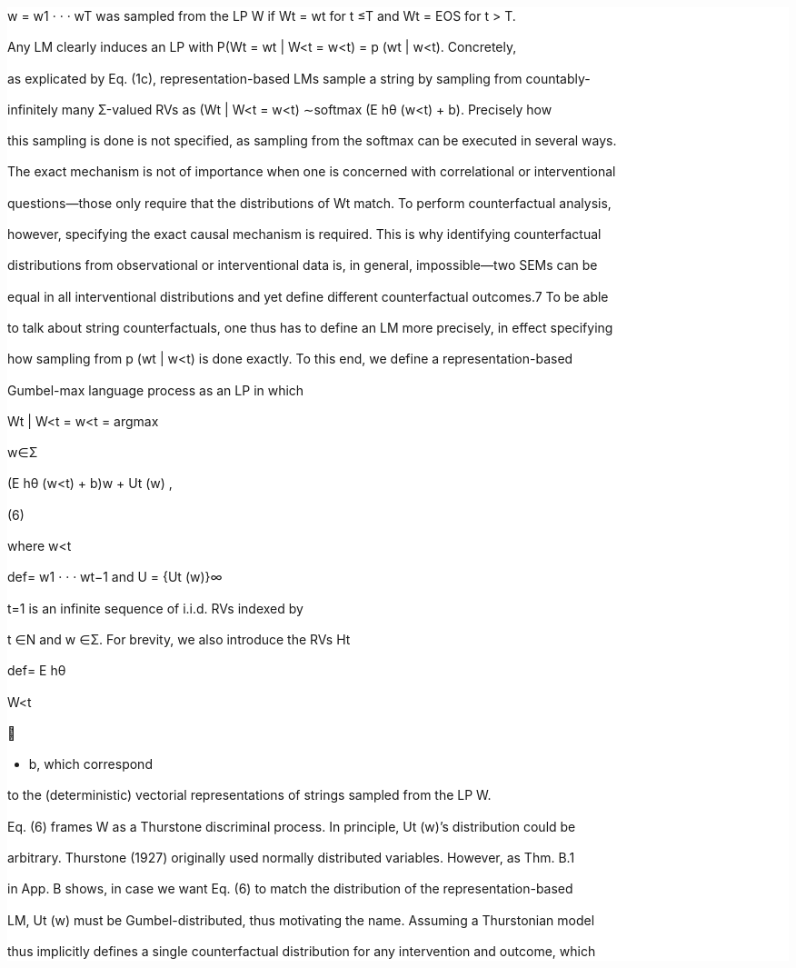 w = w1 · · · wT was sampled from the LP W if Wt = wt for t ≤T and Wt = EOS for t > T.

Any LM clearly induces an LP with P(Wt = wt | W<t = w<t) = p (wt | w<t). Concretely,

as explicated by Eq. (1c), representation-based LMs sample a string by sampling from countably-

infinitely many Σ-valued RVs as (Wt | W<t = w<t) ∼softmax (E hθ (w<t) + b). Precisely how

this sampling is done is not specified, as sampling from the softmax can be executed in several ways.

The exact mechanism is not of importance when one is concerned with correlational or interventional

questions—those only require that the distributions of Wt match. To perform counterfactual analysis,

however, specifying the exact causal mechanism is required. This is why identifying counterfactual

distributions from observational or interventional data is, in general, impossible—two SEMs can be

equal in all interventional distributions and yet define different counterfactual outcomes.7 To be able

to talk about string counterfactuals, one thus has to define an LM more precisely, in effect specifying

how sampling from p (wt | w<t) is done exactly. To this end, we define a representation-based

Gumbel-max language process as an LP in which

Wt | W<t = w<t = argmax

w∈Σ

(E hθ (w<t) + b)w + Ut (w) ,

(6)

where w<t

def= w1 · · · wt−1 and U = {Ut (w)}∞

t=1 is an infinite sequence of i.i.d. RVs indexed by

t ∈N and w ∈Σ. For brevity, we also introduce the RVs Ht

def= E hθ

 W<t



+ b, which correspond

to the (deterministic) vectorial representations of strings sampled from the LP W.

Eq. (6) frames W as a Thurstone discriminal process. In principle, Ut (w)’s distribution could be

arbitrary. Thurstone (1927) originally used normally distributed variables. However, as Thm. B.1

in App. B shows, in case we want Eq. (6) to match the distribution of the representation-based

LM, Ut (w) must be Gumbel-distributed, thus motivating the name. Assuming a Thurstonian model

thus implicitly defines a single counterfactual distribution for any intervention and outcome, which
